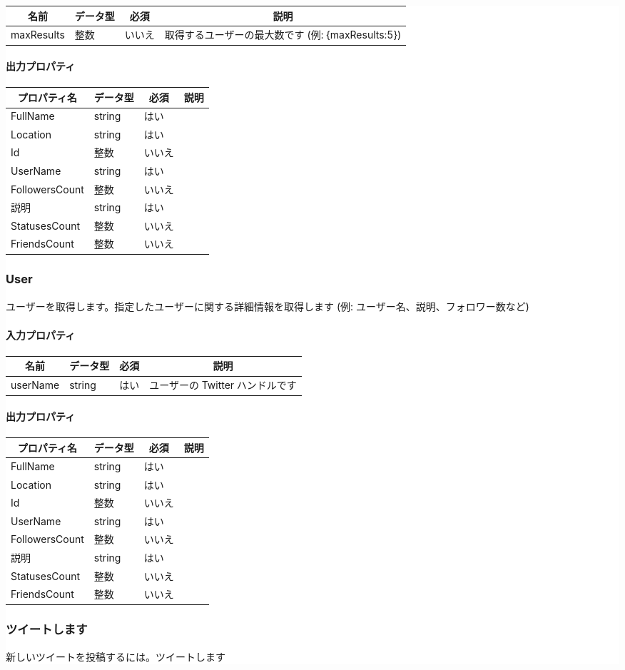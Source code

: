 | 名前 | データ型 | 必須 | 説明 |
| --- | --- | --- | --- |
| maxResults |整数 |いいえ |取得するユーザーの最大数です (例: {maxResults:5}) |

#### <a name="output-properties"></a>出力プロパティ

| プロパティ名 | データ型 | 必須 | 説明 |
| --- | --- | --- | --- |
| FullName |string |はい | |
| Location |string |はい | |
| Id |整数 |いいえ | |
| UserName |string |はい | |
| FollowersCount |整数 |いいえ | |
| 説明 |string |はい | |
| StatusesCount |整数 |いいえ | |
| FriendsCount |整数 |いいえ | |

### <a name="user"></a>User
ユーザーを取得します。指定したユーザーに関する詳細情報を取得します (例: ユーザー名、説明、フォロワー数など)

#### <a name="input-properties"></a>入力プロパティ

| 名前 | データ型 | 必須 | 説明 |
| --- | --- | --- | --- |
| userName |string |はい |ユーザーの Twitter ハンドルです |

#### <a name="output-properties"></a>出力プロパティ

| プロパティ名 | データ型 | 必須 | 説明 |
| --- | --- | --- | --- |
| FullName |string |はい | |
| Location |string |はい | |
| Id |整数 |いいえ | |
| UserName |string |はい | |
| FollowersCount |整数 |いいえ | |
| 説明 |string |はい | |
| StatusesCount |整数 |いいえ | |
| FriendsCount |整数 |いいえ | |

### <a name="tweet"></a>ツイートします
新しいツイートを投稿するには。ツイートします
